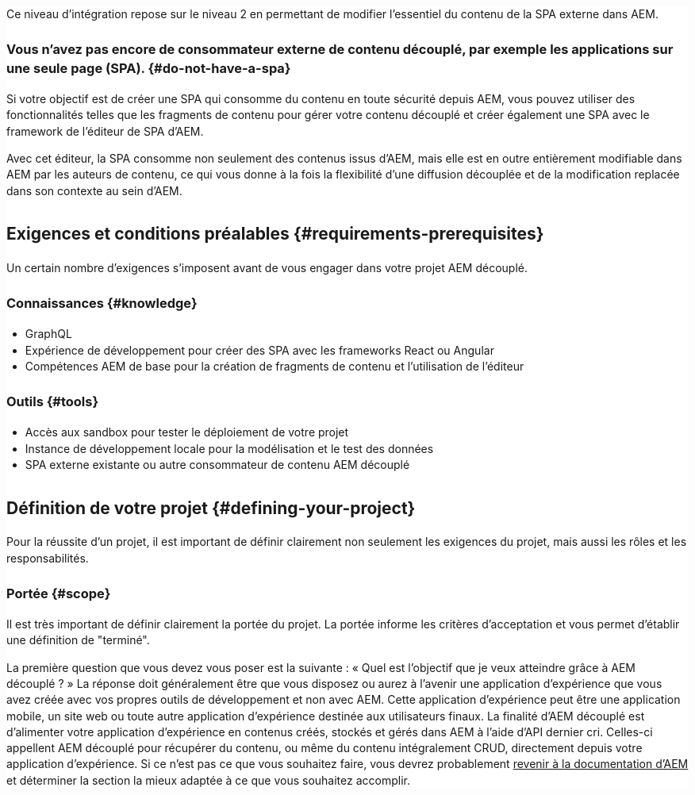 Ce niveau d’intégration repose sur le niveau 2 en permettant de modifier l’essentiel du contenu de la SPA externe dans AEM.

### Vous n’avez pas encore de consommateur externe de contenu découplé, par exemple les applications sur une seule page (SPA). {#do-not-have-a-spa}

Si votre objectif est de créer une SPA qui consomme du contenu en toute sécurité depuis AEM, vous pouvez utiliser des fonctionnalités telles que les fragments de contenu pour gérer votre contenu découplé et créer également une SPA avec le framework de l’éditeur de SPA d’AEM.

Avec cet éditeur, la SPA consomme non seulement des contenus issus d’AEM, mais elle est en outre entièrement modifiable dans AEM par les auteurs de contenu, ce qui vous donne à la fois la flexibilité d’une diffusion découplée et de la modification replacée dans son contexte au sein d’AEM.

## Exigences et conditions préalables {#requirements-prerequisites}

Un certain nombre d’exigences s’imposent avant de vous engager dans votre projet AEM découplé.

### Connaissances {#knowledge}

* GraphQL
* Expérience de développement pour créer des SPA avec les frameworks React ou Angular
* Compétences AEM de base pour la création de fragments de contenu et l’utilisation de l’éditeur

### Outils {#tools}

* Accès aux sandbox pour tester le déploiement de votre projet
* Instance de développement locale pour la modélisation et le test des données
* SPA externe existante ou autre consommateur de contenu AEM découplé

## Définition de votre projet {#defining-your-project}

Pour la réussite d’un projet, il est important de définir clairement non seulement les exigences du projet, mais aussi les rôles et les responsabilités.

### Portée {#scope}

Il est très important de définir clairement la portée du projet. La portée informe les critères d’acceptation et vous permet d’établir une définition de &quot;terminé&quot;.

La première question que vous devez vous poser est la suivante : « Quel est l’objectif que je veux atteindre grâce à AEM découplé ? » La réponse doit généralement être que vous disposez ou aurez à l’avenir une application d’expérience que vous avez créée avec vos propres outils de développement et non avec AEM. Cette application d’expérience peut être une application mobile, un site web ou toute autre application d’expérience destinée aux utilisateurs finaux. La finalité d’AEM découplé est d’alimenter votre application d’expérience en contenus créés, stockés et gérés dans AEM à l’aide d’API dernier cri. Celles-ci appellent AEM découplé pour récupérer du contenu, ou même du contenu intégralement CRUD, directement depuis votre application d’expérience. Si ce n’est pas ce que vous souhaitez faire, vous devrez probablement [revenir à la documentation d’AEM](https://experienceleague.adobe.com/docs/experience-manager-65.html?lang=fr) et déterminer la section la mieux adaptée à ce que vous souhaitez accomplir.
